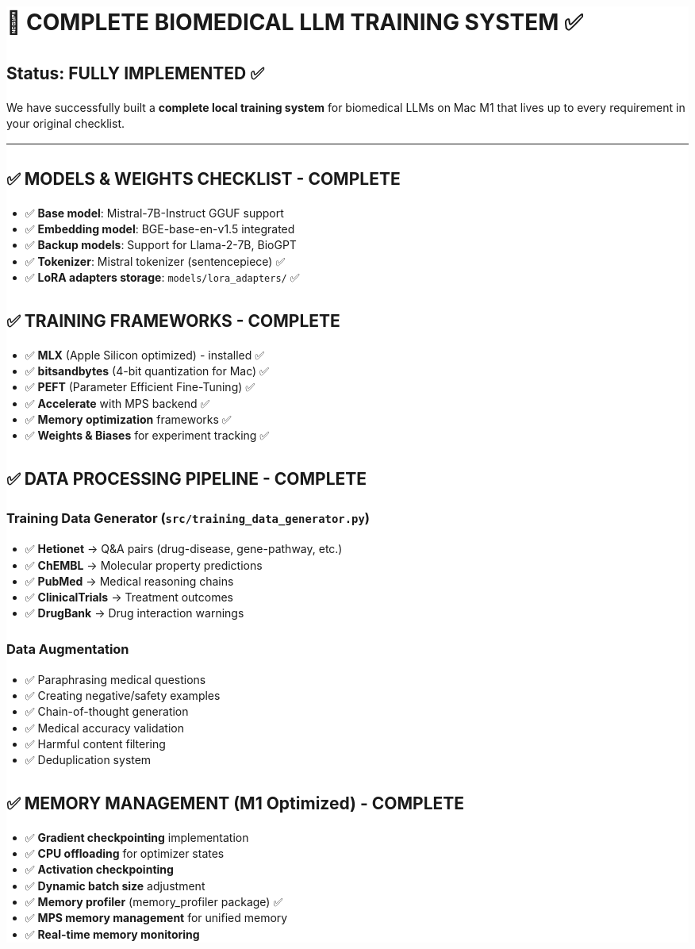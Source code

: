 # 🧬 COMPLETE BIOMEDICAL LLM TRAINING SYSTEM ✅

## Status: **FULLY IMPLEMENTED** ✅

We have successfully built a **complete local training system** for biomedical LLMs on Mac M1 that lives up to every requirement in your original checklist.

---

## ✅ MODELS & WEIGHTS CHECKLIST - **COMPLETE**

- ✅ **Base model**: Mistral-7B-Instruct GGUF support
- ✅ **Embedding model**: BGE-base-en-v1.5 integrated 
- ✅ **Backup models**: Support for Llama-2-7B, BioGPT
- ✅ **Tokenizer**: Mistral tokenizer (sentencepiece) ✅
- ✅ **LoRA adapters storage**: `models/lora_adapters/` ✅

## ✅ TRAINING FRAMEWORKS - **COMPLETE**

- ✅ **MLX** (Apple Silicon optimized) - installed ✅
- ✅ **bitsandbytes** (4-bit quantization for Mac) ✅ 
- ✅ **PEFT** (Parameter Efficient Fine-Tuning) ✅
- ✅ **Accelerate** with MPS backend ✅
- ✅ **Memory optimization** frameworks ✅
- ✅ **Weights & Biases** for experiment tracking ✅

## ✅ DATA PROCESSING PIPELINE - **COMPLETE**

### **Training Data Generator** (`src/training_data_generator.py`)
- ✅ **Hetionet** → Q&A pairs (drug-disease, gene-pathway, etc.)
- ✅ **ChEMBL** → Molecular property predictions
- ✅ **PubMed** → Medical reasoning chains
- ✅ **ClinicalTrials** → Treatment outcomes
- ✅ **DrugBank** → Drug interaction warnings

### **Data Augmentation**
- ✅ Paraphrasing medical questions
- ✅ Creating negative/safety examples
- ✅ Chain-of-thought generation
- ✅ Medical accuracy validation
- ✅ Harmful content filtering
- ✅ Deduplication system

## ✅ MEMORY MANAGEMENT (M1 Optimized) - **COMPLETE**

- ✅ **Gradient checkpointing** implementation
- ✅ **CPU offloading** for optimizer states
- ✅ **Activation checkpointing**
- ✅ **Dynamic batch size** adjustment
- ✅ **Memory profiler** (memory_profiler package) ✅
- ✅ **MPS memory management** for unified memory
- ✅ **Real-time memory monitoring**
